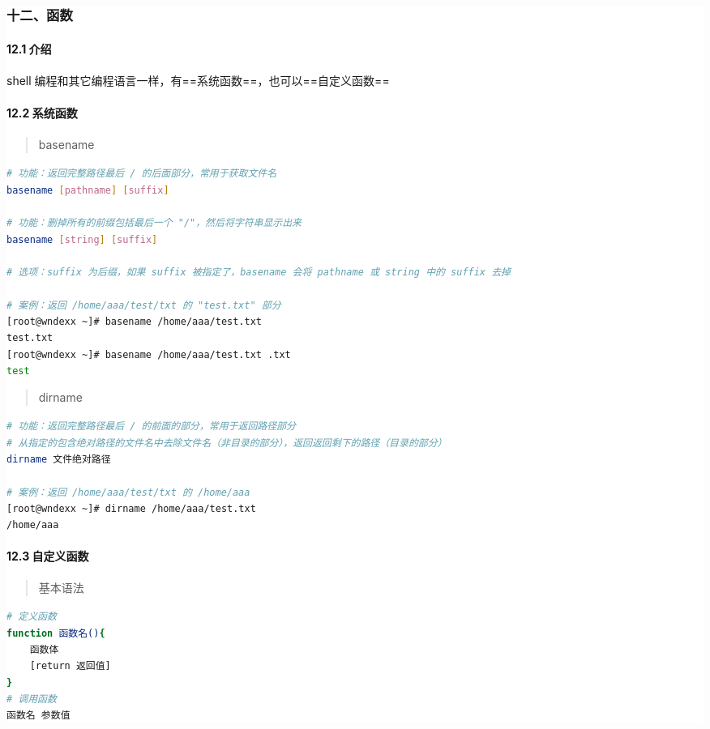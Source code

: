 





### 十二、函数

#### 12.1 介绍

shell 编程和其它编程语言一样，有==系统函数==，也可以==自定义函数==



#### 12.2 系统函数

> basename

```bash
# 功能：返回完整路径最后 / 的后面部分，常用于获取文件名
basename [pathname] [suffix]

# 功能：删掉所有的前缀包括最后一个 "/"，然后将字符串显示出来
basename [string] [suffix]

# 选项：suffix 为后缀，如果 suffix 被指定了，basename 会将 pathname 或 string 中的 suffix 去掉

# 案例：返回 /home/aaa/test/txt 的 "test.txt" 部分
[root@wndexx ~]# basename /home/aaa/test.txt
test.txt
[root@wndexx ~]# basename /home/aaa/test.txt .txt
test
```



> dirname

```bash
# 功能：返回完整路径最后 / 的前面的部分，常用于返回路径部分
# 从指定的包含绝对路径的文件名中去除文件名（非目录的部分），返回返回剩下的路径（目录的部分）
dirname 文件绝对路径

# 案例：返回 /home/aaa/test/txt 的 /home/aaa
[root@wndexx ~]# dirname /home/aaa/test.txt
/home/aaa
```



#### 12.3 自定义函数

> 基本语法

```bash
# 定义函数
function 函数名(){
    函数体
    [return 返回值]
}
# 调用函数
函数名 参数值
```
